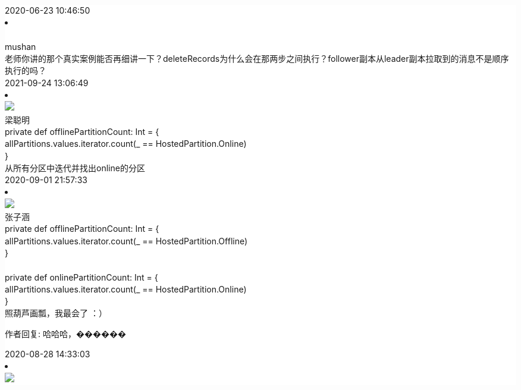   </div>
  <div class="_3klNVc4Z_0">
    <div class="_3Hkula0k_0">2020-06-23 10:46:50</div>
  </div>
</div>
</div>
</li>
<li>
<div class="_2sjJGcOH_0"><img src=""
  class="_3FLYR4bF_0">
<div class="_36ChpWj4_0">
  <div class="_2zFoi7sd_0"><span>mushan</span>
  </div>
  <div class="_2_QraFYR_0">老师你讲的那个真实案例能否再细讲一下？deleteRecords为什么会在那两步之间执行？follower副本从leader副本拉取到的消息不是顺序执行的吗？</div>
  <div class="_10o3OAxT_0">
    
  </div>
  <div class="_3klNVc4Z_0">
    <div class="_3Hkula0k_0">2021-09-24 13:06:49</div>
  </div>
</div>
</div>
</li>
<li>
<div class="_2sjJGcOH_0"><img src="https://static001.geekbang.org/account/avatar/00/1f/55/eb/a441eda8.jpg"
  class="_3FLYR4bF_0">
<div class="_36ChpWj4_0">
  <div class="_2zFoi7sd_0"><span>梁聪明</span>
  </div>
  <div class="_2_QraFYR_0"> private def offlinePartitionCount: Int = {<br>    allPartitions.values.iterator.count(_ == HostedPartition.Online)<br>  }<br>从所有分区中迭代并找出online的分区</div>
  <div class="_10o3OAxT_0">
    
  </div>
  <div class="_3klNVc4Z_0">
    <div class="_3Hkula0k_0">2020-09-01 21:57:33</div>
  </div>
</div>
</div>
</li>
<li>
<div class="_2sjJGcOH_0"><img src="https://static001.geekbang.org/account/avatar/00/1a/9a/25/3e5e942b.jpg"
  class="_3FLYR4bF_0">
<div class="_36ChpWj4_0">
  <div class="_2zFoi7sd_0"><span>张子涵</span>
  </div>
  <div class="_2_QraFYR_0">  private def offlinePartitionCount: Int = {<br>    allPartitions.values.iterator.count(_ == HostedPartition.Offline)<br>  }<br><br>   private def onlinePartitionCount: Int = {<br>    allPartitions.values.iterator.count(_ == HostedPartition.Online)<br>  }<br> 照葫芦画瓢，我最会了 ：）</div>
  <div class="_10o3OAxT_0">
    <p class="_3KxQPN3V_0">作者回复: 哈哈哈，������</p>
  </div>
  <div class="_3klNVc4Z_0">
    <div class="_3Hkula0k_0">2020-08-28 14:33:03</div>
  </div>
</div>
</div>
</li>
<li>
<div class="_2sjJGcOH_0"><img src="https://static001.geekbang.org/account/avatar/00/1d/ef/6b/5e8f6536.jpg"